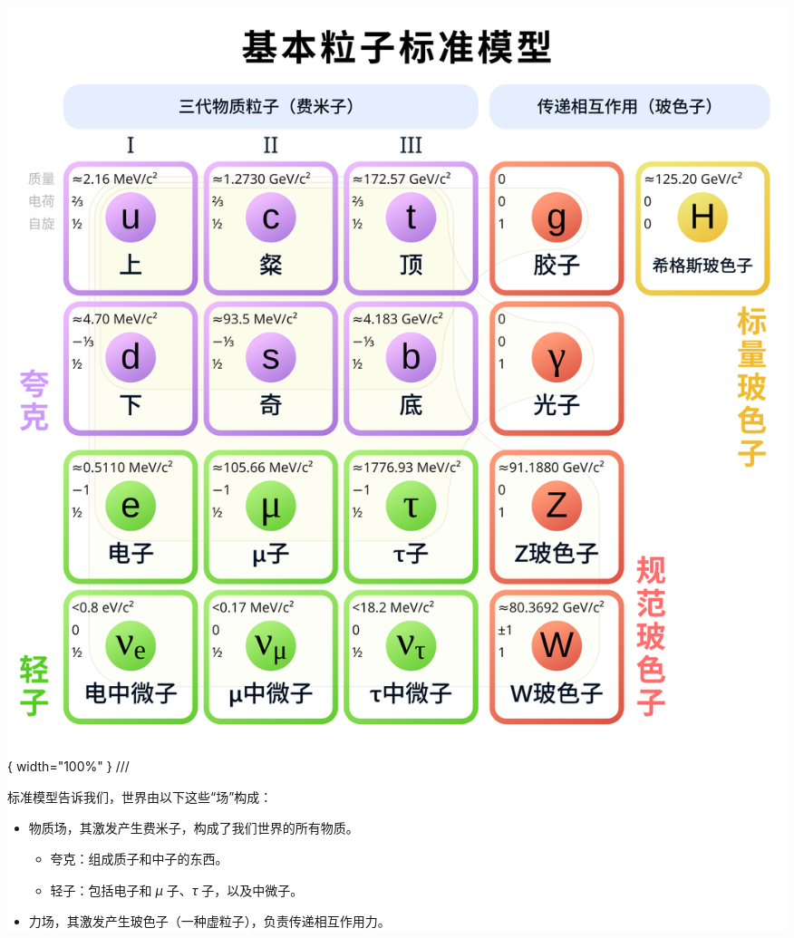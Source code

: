 ![](./Standard_Model_of_Elementary_Particles_zh-hans.svg){ width="100%" }
///

标准模型告诉我们，世界由以下这些“场”构成：

- 物质场，其激发产生费米子，构成了我们世界的所有物质。

    - 夸克：组成质子和中子的东西。

    - 轻子：包括电子和 $\mu$ 子、$\tau$ 子，以及中微子。

- 力场，其激发产生玻色子（一种虚粒子），负责传递相互作用力。

